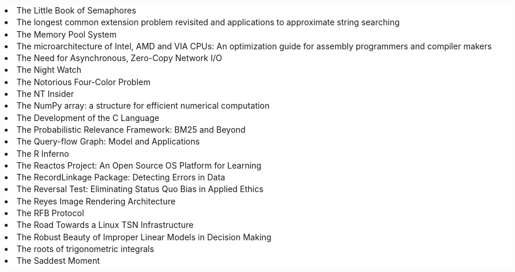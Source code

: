    <li><a target="_blank" href="https://github.com/manjunath5496/Tech-Papers/blob/master/ech(125).pdf" style="text-decoration:none;">The Little Book of Semaphores</a></li>   
   
   <li><a target="_blank" href="https://github.com/manjunath5496/Tech-Papers/blob/master/ech(126).pdf" style="text-decoration:none;">The longest common extension problem revisited and applications to approximate string searching</a></li> 
   
<li><a target="_blank" href="https://github.com/manjunath5496/Tech-Papers/blob/master/ech(127).pdf" style="text-decoration:none;">The Memory Pool System</a></li>  
   
 <li><a target="_blank" href="https://github.com/manjunath5496/Tech-Papers/blob/master/ech(128).pdf" style="text-decoration:none;">The microarchitecture of Intel, AMD and VIA CPUs: An optimization guide for assembly programmers and compiler makers</a></li>   
   
   <li><a target="_blank" href="https://github.com/manjunath5496/Tech-Papers/blob/master/ech(129).pdf" style="text-decoration:none;">The Need for Asynchronous, Zero-Copy Network I/O</a></li>   
   
   <li><a target="_blank" href="https://github.com/manjunath5496/Tech-Papers/blob/master/ech(130).pdf" style="text-decoration:none;">The Night Watch</a></li>    
   
<li><a target="_blank" href="https://github.com/manjunath5496/Tech-Papers/blob/master/ech(131).pdf" style="text-decoration:none;">The Notorious Four-Color Problem </a></li>   
   
   <li><a target="_blank" href="https://github.com/manjunath5496/Tech-Papers/blob/master/ech(132).pdf" style="text-decoration:none;">The NT Insider</a></li>   
   
 <li><a target="_blank" href="https://github.com/manjunath5496/Tech-Papers/blob/master/ech(133).pdf" style="text-decoration:none;">The NumPy array: a structure for efficient
numerical computation</a></li>     
   
 
 <li><a target="_blank" href="https://github.com/manjunath5496/Tech-Papers/blob/master/ech(134).pdf" style="text-decoration:none;">The Development of the C Language</a></li>

 <li><a target="_blank" href="https://github.com/manjunath5496/Tech-Papers/blob/master/ech(135).pdf" style="text-decoration:none;">The Probabilistic Relevance Framework:
BM25 and Beyond</a></li>

<li><a target="_blank" href="https://github.com/manjunath5496/Tech-Papers/blob/master/ech(136).pdf" style="text-decoration:none;">The Query-flow Graph: Model and Applications</a></li>
 <li><a target="_blank" href="https://github.com/manjunath5496/Tech-Papers/blob/master/ech(137).pdf" style="text-decoration:none;">The R Inferno</a></li>                              
<li><a target="_blank" href="https://github.com/manjunath5496/Tech-Papers/blob/master/ech(138).pdf" style="text-decoration:none;">The Reactos Project: An Open Source OS Platform for Learning</a></li>
<li><a target="_blank" href="https://github.com/manjunath5496/Tech-Papers/blob/master/ech(139).pdf" style="text-decoration:none;">The RecordLinkage Package: Detecting
Errors in Data</a></li>
 <li><a target="_blank" href="https://github.com/manjunath5496/Tech-Papers/blob/master/ech(140).pdf" style="text-decoration:none;">The Reversal Test: Eliminating Status Quo
Bias in Applied Ethics</a></li>

 <li><a target="_blank" href="https://github.com/manjunath5496/Tech-Papers/blob/master/ech(141).pdf" style="text-decoration:none;"> The Reyes Image Rendering Architecture</a></li>
   <li><a target="_blank" href="https://github.com/manjunath5496/Tech-Papers/blob/master/ech(142).pdf" style="text-decoration:none;">The RFB Protocol</a></li>                             
 <li><a target="_blank" href="https://github.com/manjunath5496/Tech-Papers/blob/master/ech(143).pdf" style="text-decoration:none;">The Road Towards a
Linux TSN Infrastructure</a></li>                              
<li><a target="_blank" href="https://github.com/manjunath5496/Tech-Papers/blob/master/ech(144).pdf" style="text-decoration:none;">The Robust Beauty of Improper Linear Models
in Decision Making</a></li>
<li><a target="_blank" href="https://github.com/manjunath5496/Tech-Papers/blob/master/ech(145).pdf" style="text-decoration:none;">The roots of trigonometric integrals</a></li>
<li><a target="_blank" href="https://github.com/manjunath5496/Tech-Papers/blob/master/ech(146).pdf" style="text-decoration:none;">The Saddest Moment</a></li>
                              